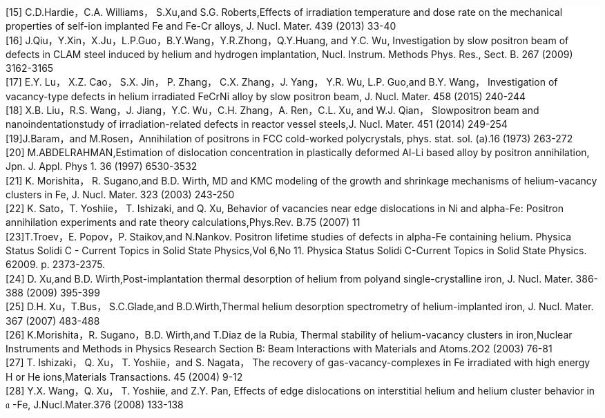 [15] C.D.Hardie，C.A. Williams， S.Xu,and S.G. Roberts,Effects of irradiation temperature and dose rate on the mechanical properties of self-ion implanted Fe and Fe-Cr alloys, J. Nucl. Mater. 439 (2013) 33-40   
[16] J.Qiu，Y.Xin，X.Ju，L.P.Guo，B.Y.Wang，Y.R.Zhong，Q.Y.Huang, and Y.C. Wu, Investigation by slow positron beam of defects in CLAM steel induced by helium and hydrogen implantation, Nucl. Instrum. Methods Phys. Res., Sect. B. 267 (2009) 3162-3165   
[17] E.Y. Lu， X.Z. Cao， S.X. Jin， P. Zhang， C.X. Zhang，J. Yang， Y.R. Wu, L.P. Guo,and B.Y. Wang， Investigation of vacancy-type defects in helium irradiated FeCrNi alloy by slow positron beam, J. Nucl. Mater. 458 (2015) 240-244   
[18] X.B. Liu，R.S. Wang，J. Jiang，Y.C. Wu，C.H. Zhang，A. Ren，C.L. Xu, and W.J. Qian， Slowpositron beam and nanoindentationstudy of irradiation-related defects in reactor vessel steels,J. Nucl. Mater. 451 (2014) 249-254   
[19]J.Baram，and M.Rosen，Annihilation of positrons in FCC cold-worked polycrystals, phys. stat. sol. (a).16 (1973) 263-272   
[20] M.ABDELRAHMAN,Estimation of dislocation concentration in plastically deformed Al-Li based alloy by positron annihilation, Jpn. J. Appl. Phys 1. 36 (1997) 6530-3532   
[21] K. Morishita， R. Sugano,and B.D. Wirth, MD and KMC modeling of the growth and shrinkage mechanisms of helium-vacancy clusters in Fe, J. Nucl. Mater. 323 (2003) 243-250   
[22] K. Sato，T. Yoshiie， T. Ishizaki, and Q. Xu, Behavior of vacancies near edge dislocations in Ni and alpha-Fe: Positron annihilation experiments and rate theory calculations,Phys.Rev. B.75 (2007) 11   
[23]T.Troev，E. Popov，P. Staikov,and N.Nankov. Positron lifetime studies of defects in alpha-Fe containing helium. Physica Status Solidi C - Current Topics in Solid State Physics,Vol 6,No 11. Physica Status Solidi C-Current Topics in Solid State Physics. 62009. p. 2373-2375.   
[24] D. Xu,and B.D. Wirth,Post-implantation thermal desorption of helium from polyand single-crystalline iron, J. Nucl. Mater. 386-388 (2009) 395-399   
[25] D.H. Xu，T.Bus， S.C.Glade,and B.D.Wirth,Thermal helium desorption spectrometry of helium-implanted iron, J. Nucl. Mater. 367 (2007) 483-488   
[26] K.Morishita，R. Sugano，B.D. Wirth,and T.Diaz de la Rubia, Thermal stability of helium-vacancy clusters in iron,Nuclear Instruments and Methods in Physics Research Section B: Beam Interactions with Materials and Atoms.2O2 (2003) 76-81   
[27] T. Ishizaki， Q. Xu， T. Yoshiie，and S. Nagata， The recovery of gas-vacancy-complexes in Fe irradiated with high energy H or He ions,Materials Transactions. 45 (2004) 9-12   
[28] Y.X. Wang，Q. Xu， T. Yoshiie, and Z.Y. Pan, Effects of edge dislocations on interstitial helium and helium cluster behavior in $\mathfrak { a }$ -Fe, J.Nucl.Mater.376 (2008) 133-138